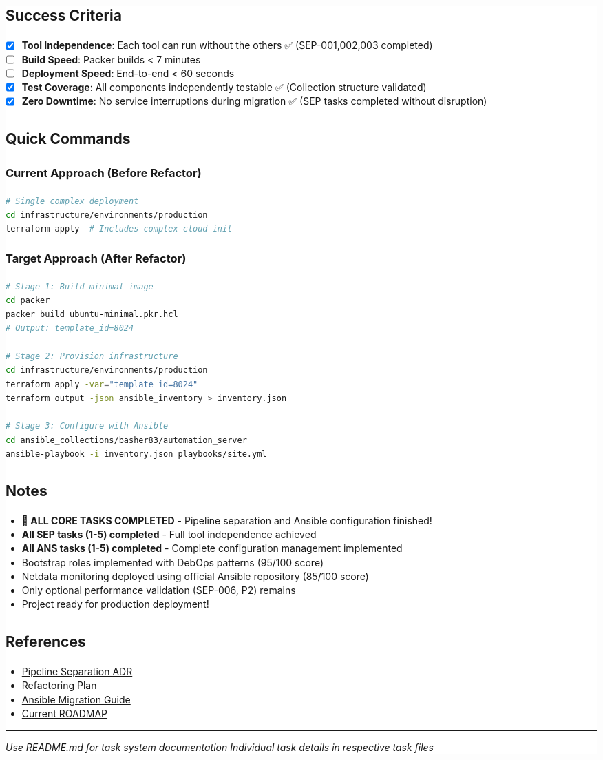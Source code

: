 ## Success Criteria

- [x] **Tool Independence**: Each tool can run without the others ✅ (SEP-001,002,003 completed)
- [ ] **Build Speed**: Packer builds < 7 minutes
- [ ] **Deployment Speed**: End-to-end < 60 seconds
- [x] **Test Coverage**: All components independently testable ✅ (Collection structure validated)
- [x] **Zero Downtime**: No service interruptions during migration ✅ (SEP tasks completed without disruption)

## Quick Commands

### Current Approach (Before Refactor)

```bash
# Single complex deployment
cd infrastructure/environments/production
terraform apply  # Includes complex cloud-init
```

### Target Approach (After Refactor)

```bash
# Stage 1: Build minimal image
cd packer
packer build ubuntu-minimal.pkr.hcl
# Output: template_id=8024

# Stage 2: Provision infrastructure
cd infrastructure/environments/production
terraform apply -var="template_id=8024"
terraform output -json ansible_inventory > inventory.json

# Stage 3: Configure with Ansible
cd ansible_collections/basher83/automation_server
ansible-playbook -i inventory.json playbooks/site.yml
```

## Notes

- **🎉 ALL CORE TASKS COMPLETED** - Pipeline separation and Ansible configuration finished!
- **All SEP tasks (1-5) completed** - Full tool independence achieved
- **All ANS tasks (1-5) completed** - Complete configuration management implemented
- Bootstrap roles implemented with DebOps patterns (95/100 score)
- Netdata monitoring deployed using official Ansible repository (85/100 score)
- Only optional performance validation (SEP-006, P2) remains
- Project ready for production deployment!

## References

- [Pipeline Separation ADR](../../decisions/20250118-pipeline-separation.md)
- [Refactoring Plan](../../planning/pipeline-separation-refactor.md)
- [Ansible Migration Guide](../../planning/ansible-refactor/collection-structure-migration.md)
- [Current ROADMAP](../../ROADMAP.md)

---

_Use [README.md](README.md) for task system documentation_
_Individual task details in respective task files_
